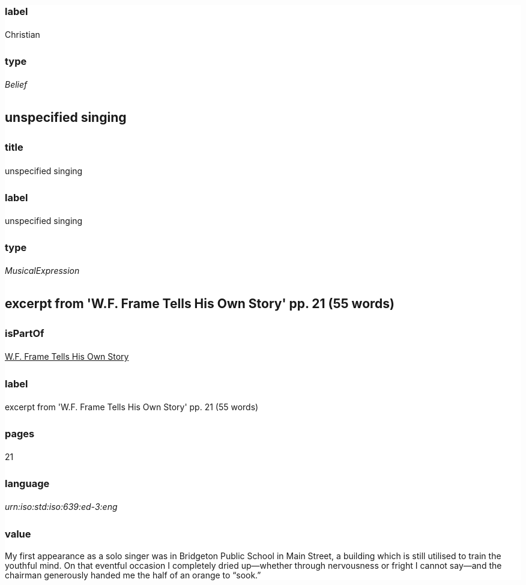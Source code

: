 ### label


Christian

### type


*Belief*

## unspecified singing

### title


unspecified singing

### label


unspecified singing

### type


*MusicalExpression*

## excerpt from 'W.F. Frame Tells His Own Story' pp. 21 (55 words)

### isPartOf


[W.F. Frame Tells His Own Story](#W.F.-Frame-Tells-His-Own-Story)

### label


excerpt from 'W.F. Frame Tells His Own Story' pp. 21 (55 words)

### pages


21

### language


*urn:iso:std:iso:639:ed-3:eng*

### value


<p class="MsoNormal" style="line-height: 115%;"><span style="mso-ascii-font-family: Calibri; mso-fareast-font-family: Calibri; mso-hansi-font-family: Calibri; mso-bidi-font-family: 'Times New Roman';">My first appearance as a solo singer was in Bridgeton Public School in Main Street, a building which is still utilised to train the youthful mind. On that eventful occasion I completely dried up&mdash;whether through nervousness or fright I cannot say&mdash;and the chairman generously handed me the half of an orange to &ldquo;sook.&rdquo;</span></p>
